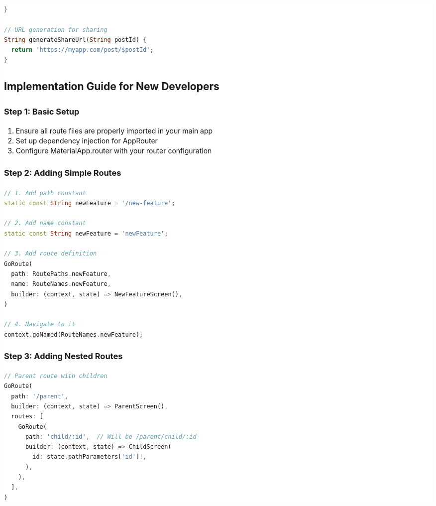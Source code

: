 ```dart
}

// URL generation for sharing
String generateShareUrl(String postId) {
  return 'https://myapp.com/post/$postId';
}
```

## Implementation Guide for New Developers

### Step 1: Basic Setup
1. Ensure all route files are properly imported in your main app
2. Set up dependency injection for AppRouter
3. Configure MaterialApp.router with your router configuration

### Step 2: Adding Simple Routes
```dart
// 1. Add path constant
static const String newFeature = '/new-feature';

// 2. Add name constant  
static const String newFeature = 'newFeature';

// 3. Add route definition
GoRoute(
  path: RoutePaths.newFeature,
  name: RouteNames.newFeature,
  builder: (context, state) => NewFeatureScreen(),
)

// 4. Navigate to it
context.goNamed(RouteNames.newFeature);
```

### Step 3: Adding Nested Routes
```dart
// Parent route with children
GoRoute(
  path: '/parent',
  builder: (context, state) => ParentScreen(),
  routes: [
    GoRoute(
      path: 'child/:id',  // Will be /parent/child/:id
      builder: (context, state) => ChildScreen(
        id: state.pathParameters['id']!,
      ),
    ),
  ],
)
```
